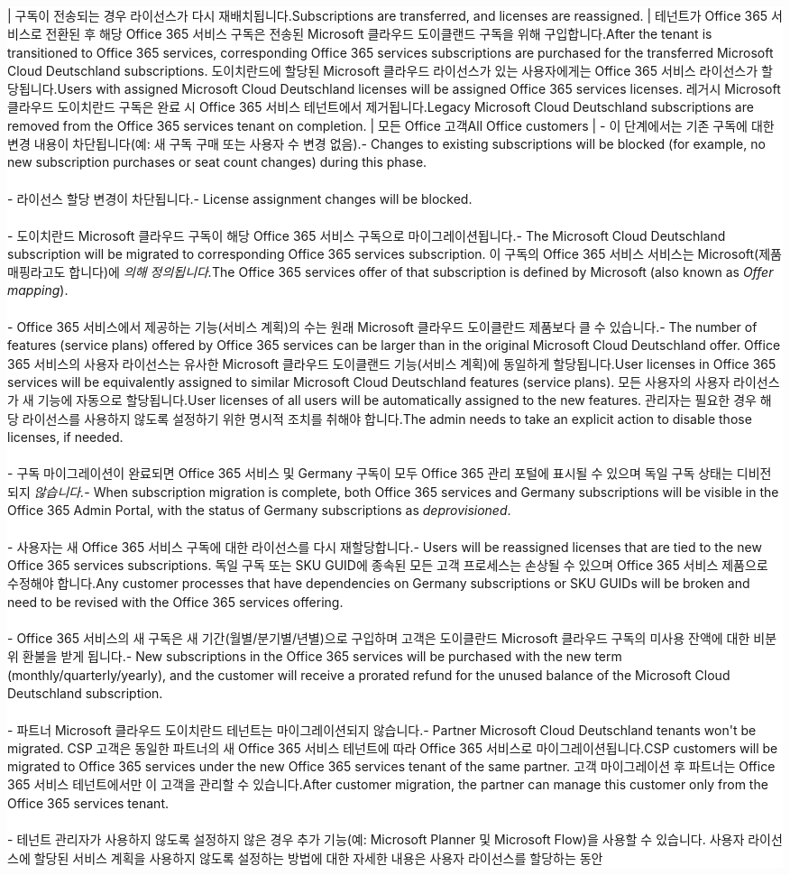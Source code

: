 | <span data-ttu-id="76b2c-222">구독이 전송되는 경우 라이선스가 다시 재배치됩니다.</span><span class="sxs-lookup"><span data-stu-id="76b2c-222">Subscriptions are transferred, and licenses are reassigned.</span></span> | <span data-ttu-id="76b2c-223">테넌트가 Office 365 서비스로 전환된 후 해당 Office 365 서비스 구독은 전송된 Microsoft 클라우드 도이클랜드 구독을 위해 구입합니다.</span><span class="sxs-lookup"><span data-stu-id="76b2c-223">After the tenant is transitioned to Office 365 services, corresponding Office 365 services subscriptions are purchased for the transferred Microsoft Cloud Deutschland subscriptions.</span></span> <span data-ttu-id="76b2c-224">도이치란드에 할당된 Microsoft 클라우드 라이선스가 있는 사용자에게는 Office 365 서비스 라이선스가 할당됩니다.</span><span class="sxs-lookup"><span data-stu-id="76b2c-224">Users with assigned Microsoft Cloud Deutschland licenses will be assigned Office 365 services licenses.</span></span> <span data-ttu-id="76b2c-225">레거시 Microsoft 클라우드 도이치란드 구독은 완료 시 Office 365 서비스 테넌트에서 제거됩니다.</span><span class="sxs-lookup"><span data-stu-id="76b2c-225">Legacy Microsoft Cloud Deutschland subscriptions are removed from the Office 365 services tenant on completion.</span></span> | <span data-ttu-id="76b2c-226">모든 Office 고객</span><span class="sxs-lookup"><span data-stu-id="76b2c-226">All Office customers</span></span> | <span data-ttu-id="76b2c-227">- 이 단계에서는 기존 구독에 대한 변경 내용이 차단됩니다(예: 새 구독 구매 또는 사용자 수 변경 없음).</span><span class="sxs-lookup"><span data-stu-id="76b2c-227">- Changes to existing subscriptions will be blocked (for example, no new subscription purchases or seat count changes) during this phase.</span></span> <br><br> <span data-ttu-id="76b2c-228">- 라이선스 할당 변경이 차단됩니다.</span><span class="sxs-lookup"><span data-stu-id="76b2c-228">- License assignment changes will be blocked.</span></span> <br><br> <span data-ttu-id="76b2c-229">- 도이치란드 Microsoft 클라우드 구독이 해당 Office 365 서비스 구독으로 마이그레이션됩니다.</span><span class="sxs-lookup"><span data-stu-id="76b2c-229">- The Microsoft Cloud Deutschland subscription will be migrated to corresponding Office 365 services subscription.</span></span> <span data-ttu-id="76b2c-230">이 구독의 Office 365 서비스 서비스는 Microsoft(제품 매핑라고도 합니다)에 _의해 정의됩니다._</span><span class="sxs-lookup"><span data-stu-id="76b2c-230">The Office 365 services offer of that subscription is defined by Microsoft (also known as _Offer mapping_).</span></span> <br><br> <span data-ttu-id="76b2c-231">- Office 365 서비스에서 제공하는 기능(서비스 계획)의 수는 원래 Microsoft 클라우드 도이클란드 제품보다 클 수 있습니다.</span><span class="sxs-lookup"><span data-stu-id="76b2c-231">- The number of features (service plans) offered by Office 365 services can be larger than in the original Microsoft Cloud Deutschland offer.</span></span> <span data-ttu-id="76b2c-232">Office 365 서비스의 사용자 라이선스는 유사한 Microsoft 클라우드 도이클랜드 기능(서비스 계획)에 동일하게 할당됩니다.</span><span class="sxs-lookup"><span data-stu-id="76b2c-232">User licenses in Office 365 services will be equivalently assigned to similar Microsoft Cloud Deutschland features (service plans).</span></span> <span data-ttu-id="76b2c-233">모든 사용자의 사용자 라이선스가 새 기능에 자동으로 할당됩니다.</span><span class="sxs-lookup"><span data-stu-id="76b2c-233">User licenses of all users will be automatically assigned to the new features.</span></span> <span data-ttu-id="76b2c-234">관리자는 필요한 경우 해당 라이선스를 사용하지 않도록 설정하기 위한 명시적 조치를 취해야 합니다.</span><span class="sxs-lookup"><span data-stu-id="76b2c-234">The admin needs to take an explicit action to disable those licenses, if needed.</span></span> <br><br> <span data-ttu-id="76b2c-235">- 구독 마이그레이션이 완료되면 Office 365 서비스 및 Germany 구독이 모두 Office 365 관리 포털에 표시될 수 있으며 독일 구독 상태는 디비전되지 _않습니다._</span><span class="sxs-lookup"><span data-stu-id="76b2c-235">- When subscription migration is complete, both Office 365 services and Germany subscriptions will be visible in the Office 365 Admin Portal, with the status of Germany subscriptions as _deprovisioned_.</span></span> <br><br> <span data-ttu-id="76b2c-236">- 사용자는 새 Office 365 서비스 구독에 대한 라이선스를 다시 재할당합니다.</span><span class="sxs-lookup"><span data-stu-id="76b2c-236">- Users will be reassigned licenses that are tied to the new Office 365 services subscriptions.</span></span> <span data-ttu-id="76b2c-237">독일 구독 또는 SKU GUID에 종속된 모든 고객 프로세스는 손상될 수 있으며 Office 365 서비스 제품으로 수정해야 합니다.</span><span class="sxs-lookup"><span data-stu-id="76b2c-237">Any customer processes that have dependencies on Germany subscriptions or SKU GUIDs will be broken and need to be revised with the Office 365 services offering.</span></span> <br><br> <span data-ttu-id="76b2c-238">- Office 365 서비스의 새 구독은 새 기간(월별/분기별/년별)으로 구입하며 고객은 도이클란드 Microsoft 클라우드 구독의 미사용 잔액에 대한 비분위 환불을 받게 됩니다.</span><span class="sxs-lookup"><span data-stu-id="76b2c-238">- New subscriptions in the Office 365 services will be purchased with the new term (monthly/quarterly/yearly), and the customer will receive a prorated refund for the unused balance of the Microsoft Cloud Deutschland subscription.</span></span> <br><br> <span data-ttu-id="76b2c-239">- 파트너 Microsoft 클라우드 도이치란드 테넌트는 마이그레이션되지 않습니다.</span><span class="sxs-lookup"><span data-stu-id="76b2c-239">- Partner Microsoft Cloud Deutschland tenants won't be migrated.</span></span> <span data-ttu-id="76b2c-240">CSP 고객은 동일한 파트너의 새 Office 365 서비스 테넌트에 따라 Office 365 서비스로 마이그레이션됩니다.</span><span class="sxs-lookup"><span data-stu-id="76b2c-240">CSP customers will be migrated to Office 365 services under the new Office 365 services tenant of the same partner.</span></span> <span data-ttu-id="76b2c-241">고객 마이그레이션 후 파트너는 Office 365 서비스 테넌트에서만 이 고객을 관리할 수 있습니다.</span><span class="sxs-lookup"><span data-stu-id="76b2c-241">After customer migration, the partner can manage this customer only from the Office 365 services tenant.</span></span> <br><br> <span data-ttu-id="76b2c-242">- 테넌트 관리자가 사용하지 않도록 설정하지 않은 경우 추가 기능(예: Microsoft Planner 및 Microsoft Flow)을 사용할 수 있습니다. 사용자 라이선스에 할당된 서비스 계획을 사용하지 않도록 설정하는 방법에 대한 자세한 내용은 사용자 라이선스를 할당하는 동안